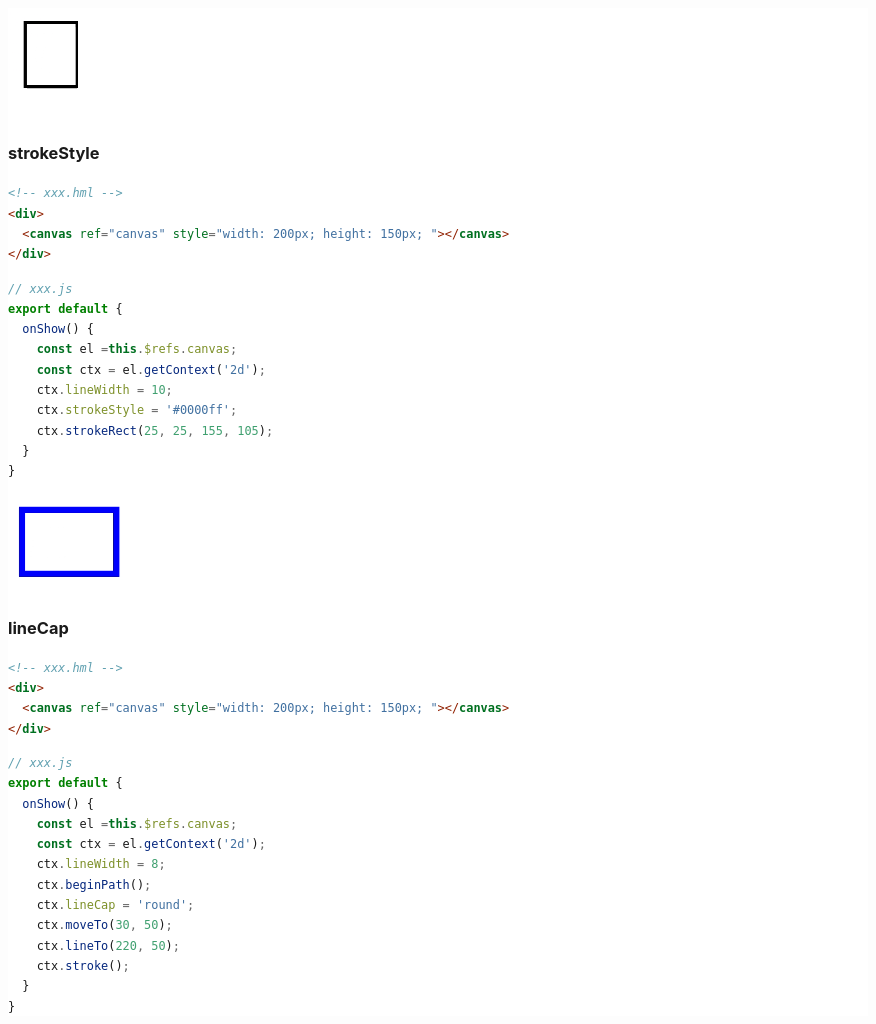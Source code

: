 ![en-us_image_0000001166484430](figures/en-us_image_0000001166484430.png)


### strokeStyle

```html
<!-- xxx.hml -->
<div>
  <canvas ref="canvas" style="width: 200px; height: 150px; "></canvas>
</div>
```

```js
// xxx.js
export default {
  onShow() {
    const el =this.$refs.canvas;
    const ctx = el.getContext('2d');
    ctx.lineWidth = 10;
    ctx.strokeStyle = '#0000ff';
    ctx.strokeRect(25, 25, 155, 105);
  }
}
```


![en-us_image_0000001212124299](figures/en-us_image_0000001212124299.png)

### lineCap

```html
<!-- xxx.hml -->
<div>
  <canvas ref="canvas" style="width: 200px; height: 150px; "></canvas>
</div>
```

```js
// xxx.js
export default {
  onShow() {
    const el =this.$refs.canvas;
    const ctx = el.getContext('2d');
    ctx.lineWidth = 8;
    ctx.beginPath();
    ctx.lineCap = 'round';
    ctx.moveTo(30, 50);
    ctx.lineTo(220, 50);
    ctx.stroke();
  }
}
```
